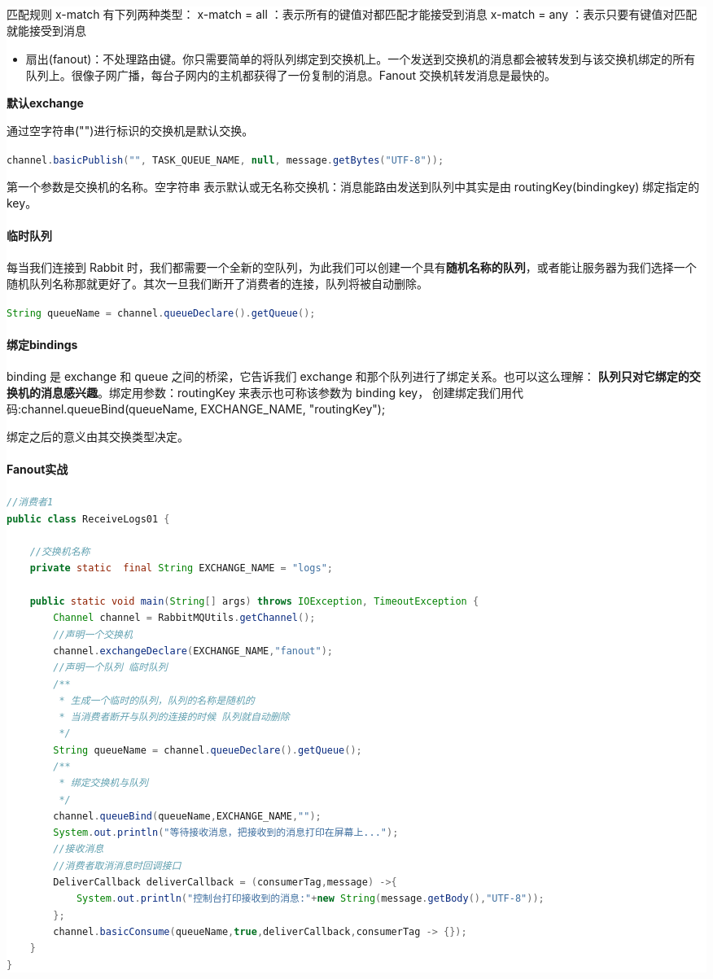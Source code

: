   匹配规则 x-match 有下列两种类型：
  x-match = all ：表示所有的键值对都匹配才能接受到消息
  x-match = any ：表示只要有键值对匹配就能接受到消息

- 扇出(fanout)：不处理路由键。你只需要简单的将队列绑定到交换机上。一个发送到交换机的消息都会被转发到与该交换机绑定的所有队列上。很像子网广播，每台子网内的主机都获得了一份复制的消息。Fanout 交换机转发消息是最快的。

**默认exchange**

通过空字符串("")进行标识的交换机是默认交换。

```java
channel.basicPublish("", TASK_QUEUE_NAME, null, message.getBytes("UTF-8"));
```

第一个参数是交换机的名称。空字符串 表示默认或无名称交换机：消息能路由发送到队列中其实是由 routingKey(bindingkey) 绑定指定的 key。

#### 临时队列

每当我们连接到 Rabbit 时，我们都需要一个全新的空队列，为此我们可以创建一个具有**随机名称的队列**，或者能让服务器为我们选择一个随机队列名称那就更好了。其次一旦我们断开了消费者的连接，队列将被自动删除。

```java
String queueName = channel.queueDeclare().getQueue();

```

#### 绑定bindings

binding 是 exchange 和 queue 之间的桥梁，它告诉我们 exchange 和那个队列进行了绑定关系。也可以这么理解： **队列只对它绑定的交换机的消息感兴趣**。绑定用参数：routingKey 来表示也可称该参数为 binding key， 创建绑定我们用代码:channel.queueBind(queueName, EXCHANGE_NAME, "routingKey");

绑定之后的意义由其交换类型决定。

#### Fanout实战

```java
//消费者1
public class ReceiveLogs01 {

    //交换机名称
    private static  final String EXCHANGE_NAME = "logs";

    public static void main(String[] args) throws IOException, TimeoutException {
        Channel channel = RabbitMQUtils.getChannel();
        //声明一个交换机
        channel.exchangeDeclare(EXCHANGE_NAME,"fanout");
        //声明一个队列 临时队列
        /**
         * 生成一个临时的队列，队列的名称是随机的
         * 当消费者断开与队列的连接的时候 队列就自动删除
         */
        String queueName = channel.queueDeclare().getQueue();
        /**
         * 绑定交换机与队列
         */
        channel.queueBind(queueName,EXCHANGE_NAME,"");
        System.out.println("等待接收消息，把接收到的消息打印在屏幕上...");
        //接收消息
        //消费者取消消息时回调接口
        DeliverCallback deliverCallback = (consumerTag,message) ->{
            System.out.println("控制台打印接收到的消息:"+new String(message.getBody(),"UTF-8"));
        };
        channel.basicConsume(queueName,true,deliverCallback,consumerTag -> {});
    }
}

```
